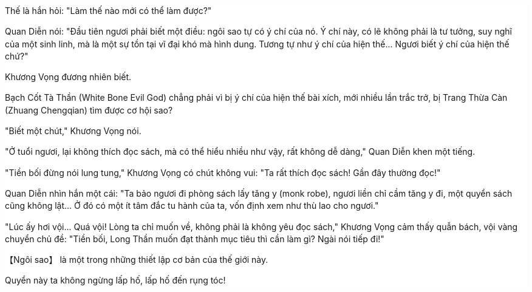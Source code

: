 Thế là hắn hỏi: "Làm thế nào mới có thể làm được?"

Quan Diễn nói: "Đầu tiên ngươi phải biết một điều: ngôi sao tự có ý chí của nó. Ý chí này, có lẽ không phải là tư tưởng, suy nghĩ của một sinh linh, mà là một sự tồn tại vĩ đại khó mà hình dung. Tương tự như ý chí của hiện thế... Ngươi biết ý chí của hiện thế chứ?"

Khương Vọng đương nhiên biết.

Bạch Cốt Tà Thần (White Bone Evil God) chẳng phải vì bị ý chí của hiện thế bài xích, mới nhiều lần trắc trở, bị Trang Thừa Càn (Zhuang Chengqian) tìm được cơ hội sao?

"Biết một chút," Khương Vọng nói.

"Ở tuổi ngươi, lại không thích đọc sách, mà có thể hiểu nhiều như vậy, rất không dễ dàng," Quan Diễn khen một tiếng.

"Tiền bối đừng nói lung tung," Khương Vọng có chút không vui: "Ta rất thích đọc sách! Gần đây thường đọc!"

Quan Diễn nhìn hắn một cái: "Ta bảo ngươi đi phòng sách lấy tăng y (monk robe), ngươi liền chỉ cầm tăng y đi, một quyển sách cũng không lật... Ở đó có một ít tâm đắc tu hành của ta, vốn định xem như thù lao cho ngươi."

"Lúc ấy hơi vội... Quá vội! Lòng ta chỉ muốn về, không phải là không yêu đọc sách," Khương Vọng cảm thấy quẫn bách, vội vàng chuyển chủ đề: "Tiền bối, Long Thần muốn đạt thành mục tiêu thì cần làm gì? Ngài nói tiếp đi!"

【Ngôi sao】 là một trong những thiết lập cơ bản của thế giới này.

Quyển này ta không ngừng lấp hố, lấp hố đến rụng tóc!